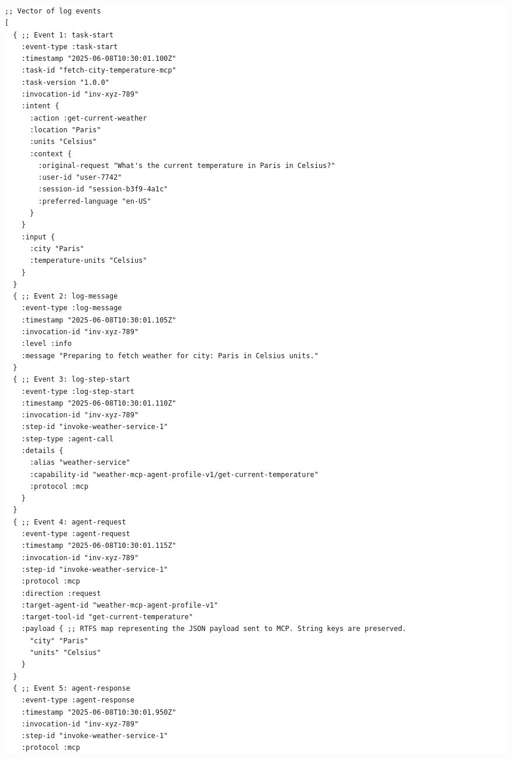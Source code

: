 ```acl
;; Vector of log events
[
  { ;; Event 1: task-start
    :event-type :task-start
    :timestamp "2025-06-08T10:30:01.100Z"
    :task-id "fetch-city-temperature-mcp"
    :task-version "1.0.0"
    :invocation-id "inv-xyz-789"
    :intent {
      :action :get-current-weather
      :location "Paris"
      :units "Celsius"
      :context {
        :original-request "What's the current temperature in Paris in Celsius?"
        :user-id "user-7742"
        :session-id "session-b3f9-4a1c"
        :preferred-language "en-US"
      }
    }
    :input {
      :city "Paris"
      :temperature-units "Celsius"
    }
  }
  { ;; Event 2: log-message
    :event-type :log-message
    :timestamp "2025-06-08T10:30:01.105Z"
    :invocation-id "inv-xyz-789"
    :level :info
    :message "Preparing to fetch weather for city: Paris in Celsius units."
  }
  { ;; Event 3: log-step-start
    :event-type :log-step-start
    :timestamp "2025-06-08T10:30:01.110Z"
    :invocation-id "inv-xyz-789"
    :step-id "invoke-weather-service-1"
    :step-type :agent-call
    :details {
      :alias "weather-service"
      :capability-id "weather-mcp-agent-profile-v1/get-current-temperature"
      :protocol :mcp
    }
  }
  { ;; Event 4: agent-request
    :event-type :agent-request
    :timestamp "2025-06-08T10:30:01.115Z"
    :invocation-id "inv-xyz-789"
    :step-id "invoke-weather-service-1"
    :protocol :mcp
    :direction :request
    :target-agent-id "weather-mcp-agent-profile-v1"
    :target-tool-id "get-current-temperature"
    :payload { ;; RTFS map representing the JSON payload sent to MCP. String keys are preserved.
      "city" "Paris"
      "units" "Celsius"
    }
  }
  { ;; Event 5: agent-response
    :event-type :agent-response
    :timestamp "2025-06-08T10:30:01.950Z"
    :invocation-id "inv-xyz-789"
    :step-id "invoke-weather-service-1"
    :protocol :mcp
```